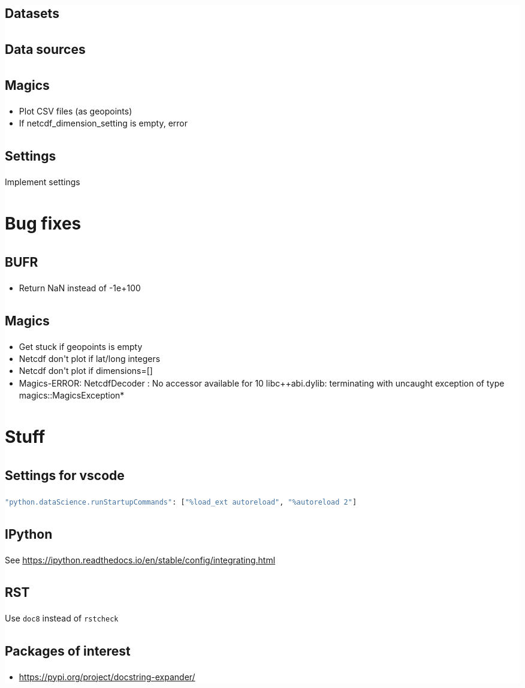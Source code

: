 ## Datasets

## Data sources

## Magics

- Plot CSV files (as geopoints)
- If netcdf_dimension_setting is empty, error

## Settings

Implement settings

# Bug fixes

## BUFR

- Return NaN instead of -1e+100

## Magics

- Get stuck if geopoints is empty
- Netcdf don't plot if lat/long integers
- Netcdf don't plot if dimensions=[]
- Magics-ERROR: NetcdfDecoder : No accessor available for 10
libc++abi.dylib: terminating with uncaught exception of type magics::MagicsException*

# Stuff

## Settings for vscode

```bash
"python.dataScience.runStartupCommands": ["%load_ext autoreload", "%autoreload 2"]
```

## IPython

See <https://ipython.readthedocs.io/en/stable/config/integrating.html>

## RST

Use `doc8` instead of `rstcheck`

## Packages of interest

- <https://pypi.org/project/docstring-expander/>

